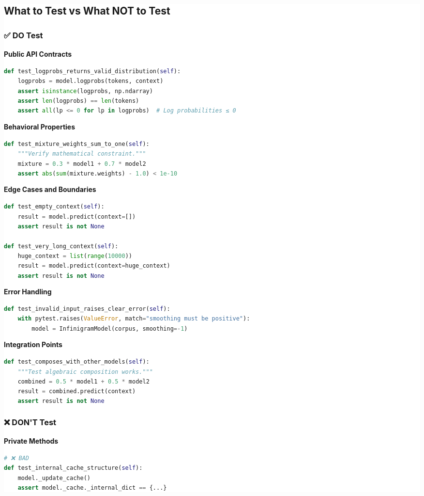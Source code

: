 ## What to Test vs What NOT to Test

### ✅ DO Test

**Public API Contracts**
```python
def test_logprobs_returns_valid_distribution(self):
    logprobs = model.logprobs(tokens, context)
    assert isinstance(logprobs, np.ndarray)
    assert len(logprobs) == len(tokens)
    assert all(lp <= 0 for lp in logprobs)  # Log probabilities ≤ 0
```

**Behavioral Properties**
```python
def test_mixture_weights_sum_to_one(self):
    """Verify mathematical constraint."""
    mixture = 0.3 * model1 + 0.7 * model2
    assert abs(sum(mixture.weights) - 1.0) < 1e-10
```

**Edge Cases and Boundaries**
```python
def test_empty_context(self):
    result = model.predict(context=[])
    assert result is not None

def test_very_long_context(self):
    huge_context = list(range(10000))
    result = model.predict(context=huge_context)
    assert result is not None
```

**Error Handling**
```python
def test_invalid_input_raises_clear_error(self):
    with pytest.raises(ValueError, match="smoothing must be positive"):
        model = InfinigramModel(corpus, smoothing=-1)
```

**Integration Points**
```python
def test_composes_with_other_models(self):
    """Test algebraic composition works."""
    combined = 0.5 * model1 + 0.5 * model2
    result = combined.predict(context)
    assert result is not None
```

### ❌ DON'T Test

**Private Methods**
```python
# ❌ BAD
def test_internal_cache_structure(self):
    model._update_cache()
    assert model._cache._internal_dict == {...}
```
